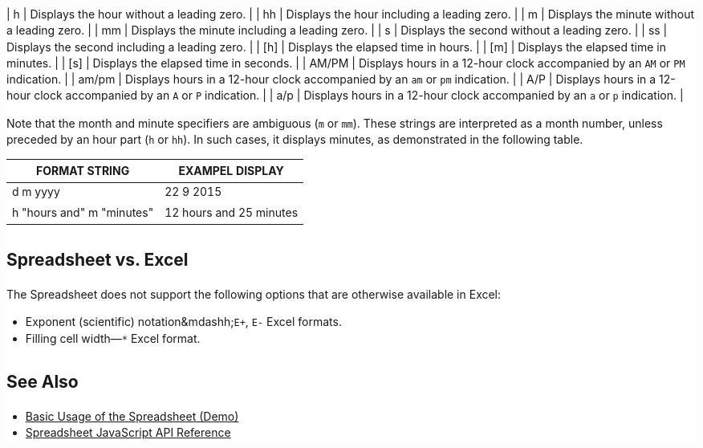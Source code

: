 | h             | Displays the hour without a leading zero.                                         |
| hh            | Displays the hour including a leading zero.                                       |
| m             | Displays the minute without a leading zero.                                       |
| mm            | Displays the minute including a leading zero.                                     |
| s             | Displays the second without a leading zero.                                       |
| ss            | Displays the second including a leading zero.                                     |
| [h]           | Displays the elapsed time in hours.                                               |
| [m]           | Displays the elapsed time in minutes.                                             |
| [s]           | Displays the elapsed time in seconds.                                             |
| AM/PM         | Displays hours in a 12-hour clock accompanied by an `AM` or `PM` indication.      |
| am/pm         | Displays hours in a 12-hour clock accompanied by an `am` or `pm` indication.      |
| A/P           | Displays hours in a 12-hour clock accompanied by an `A` or `P` indication.        |
| a/p           | Displays hours in a 12-hour clock accompanied by an `a` or `p` indication.        |

Note that the month and minute specifiers are ambiguous (`m` or `mm`). These strings are interpreted as a month number, unless preceded by an hour part (`h` or `hh`). In such cases, it displays minutes, as demonstrated in the following table.

| FORMAT STRING             | EXAMPEL DISPLAY         |
|---------------------------|-------------------------|
| d m yyyy                  | 22 9 2015               |
| h "hours and" m "minutes" | 12 hours and 25 minutes |

## Spreadsheet vs. Excel

The Spreadsheet does not support the following options that are otherwise available in Excel:

- Exponent (scientific) notation&mdashh;`E+`, `E-` Excel formats.
- Filling cell width&mdash;`*` Excel format.

## See Also

* [Basic Usage of the Spreadsheet (Demo)](https://demos.telerik.com/kendo-ui/spreadsheet/index)
* [Spreadsheet JavaScript API Reference](/api/javascript/ui/spreadsheet)
